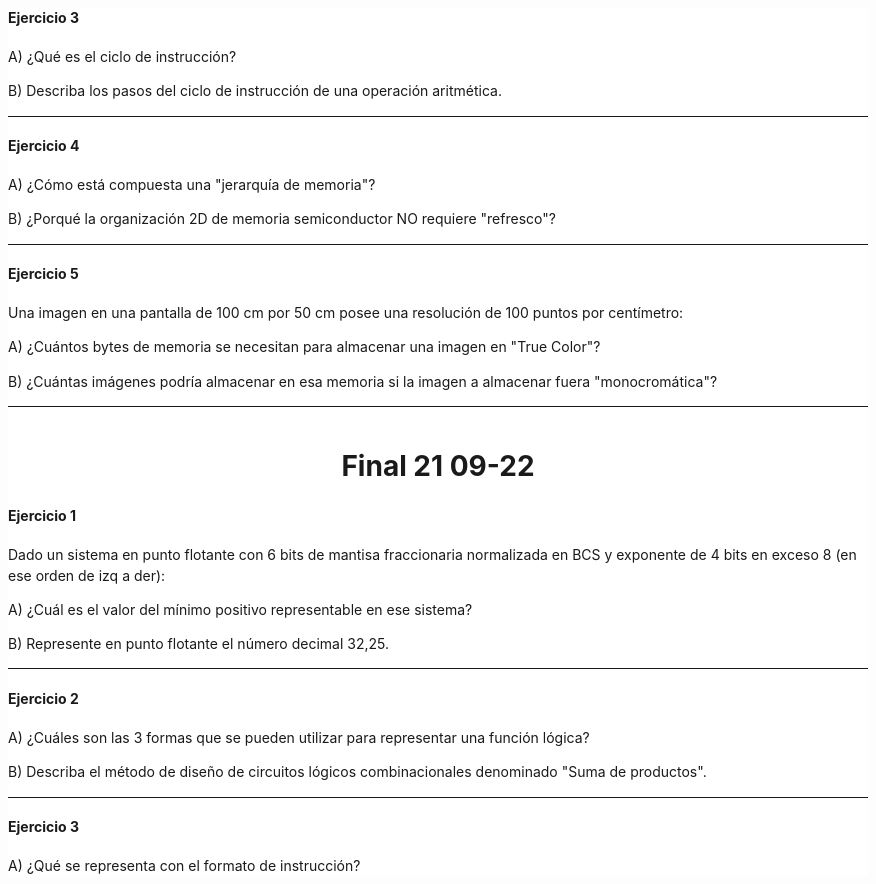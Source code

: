 #### Ejercicio 3

A) ¿Qué es el ciclo de instrucción?

B) Describa los pasos del ciclo de instrucción de una operación aritmética.

<hr class="yellow">

#### Ejercicio 4

A) ¿Cómo está compuesta una "jerarquía de memoria"?

B) ¿Porqué la organización 2D de memoria semiconductor NO requiere "refresco"?

<hr class="yellow">

#### Ejercicio 5

Una imagen en una pantalla de 100 cm por 50 cm posee una resolución de 100 puntos por centímetro:

A) ¿Cuántos bytes de memoria se necesitan para almacenar una imagen en "True Color"?

B) ¿Cuántas imágenes podría almacenar en esa memoria si la imagen a almacenar fuera "monocromática"?


---

<div align='center'>

# Final 21 09-22

</div>

#### Ejercicio 1

Dado un sistema en punto flotante con 6 bits de mantisa fraccionaria normalizada en BCS y exponente de 4 bits en exceso 8 (en ese orden de izq a der):

A) ¿Cuál es el valor del mínimo positivo representable en ese sistema?

B) Represente en punto flotante el número decimal 32,25.


<hr class="yellow">

#### Ejercicio 2

A) ¿Cuáles son las 3 formas que se pueden utilizar para representar una función lógica?

B) Describa el método de diseño de circuitos lógicos combinacionales denominado "Suma de productos".


<hr class="yellow">

#### Ejercicio 3

A) ¿Qué se representa con el formato de instrucción?
